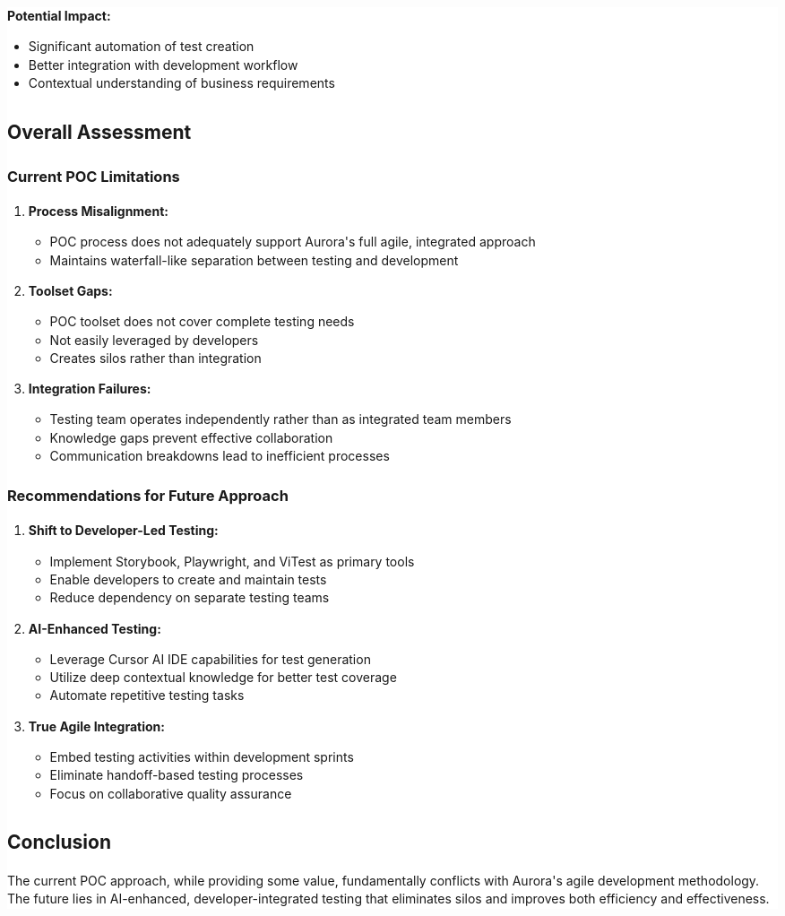 **Potential Impact:**

- Significant automation of test creation
- Better integration with development workflow
- Contextual understanding of business requirements

## Overall Assessment

### Current POC Limitations

1. **Process Misalignment:**

    - POC process does not adequately support Aurora's full agile, integrated approach
    - Maintains waterfall-like separation between testing and development

2. **Toolset Gaps:**

    - POC toolset does not cover complete testing needs
    - Not easily leveraged by developers
    - Creates silos rather than integration

3. **Integration Failures:**
    - Testing team operates independently rather than as integrated team members
    - Knowledge gaps prevent effective collaboration
    - Communication breakdowns lead to inefficient processes

### Recommendations for Future Approach

1. **Shift to Developer-Led Testing:**

    - Implement Storybook, Playwright, and ViTest as primary tools
    - Enable developers to create and maintain tests
    - Reduce dependency on separate testing teams

2. **AI-Enhanced Testing:**

    - Leverage Cursor AI IDE capabilities for test generation
    - Utilize deep contextual knowledge for better test coverage
    - Automate repetitive testing tasks

3. **True Agile Integration:**
    - Embed testing activities within development sprints
    - Eliminate handoff-based testing processes
    - Focus on collaborative quality assurance

## Conclusion

The current POC approach, while providing some value, fundamentally conflicts with Aurora's agile development methodology. The future lies in AI-enhanced, developer-integrated testing that eliminates silos and improves both efficiency and effectiveness.
